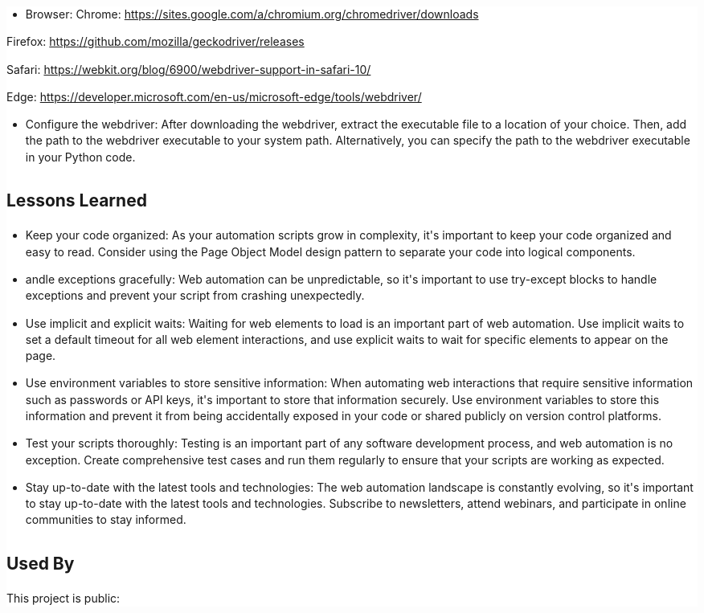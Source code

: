- Browser:
Chrome: https://sites.google.com/a/chromium.org/chromedriver/downloads 

Firefox: https://github.com/mozilla/geckodriver/releases

Safari: https://webkit.org/blog/6900/webdriver-support-in-safari-10/

Edge: https://developer.microsoft.com/en-us/microsoft-edge/tools/webdriver/

- Configure the webdriver: After downloading the webdriver, extract the executable file to a location of your choice. Then, add the path to the webdriver executable to your system path. Alternatively, you can specify the path to the webdriver executable in your Python code.
    
    
    
## Lessons Learned

- Keep your code organized: As your automation scripts grow in complexity, it's important to keep your code organized and easy to read. Consider using the Page Object Model design pattern to separate your code into logical components.

- andle exceptions gracefully: Web automation can be unpredictable, so it's important to use try-except blocks to handle exceptions and prevent your script from crashing unexpectedly.

- Use implicit and explicit waits: Waiting for web elements to load is an important part of web automation. Use implicit waits to set a default timeout for all web element interactions, and use explicit waits to wait for specific elements to appear on the page.

- Use environment variables to store sensitive information: When automating web interactions that require sensitive information such as passwords or API keys, it's important to store that information securely. Use environment variables to store this information and prevent it from being accidentally exposed in your code or shared publicly on version control platforms.

- Test your scripts thoroughly: Testing is an important part of any software development process, and web automation is no exception. Create comprehensive test cases and run them regularly to ensure that your scripts are working as expected.

- Stay up-to-date with the latest tools and technologies: The web automation landscape is constantly evolving, so it's important to stay up-to-date with the latest tools and technologies. Subscribe to newsletters, attend webinars, and participate in online communities to stay informed.



## Used By

This project is public:


